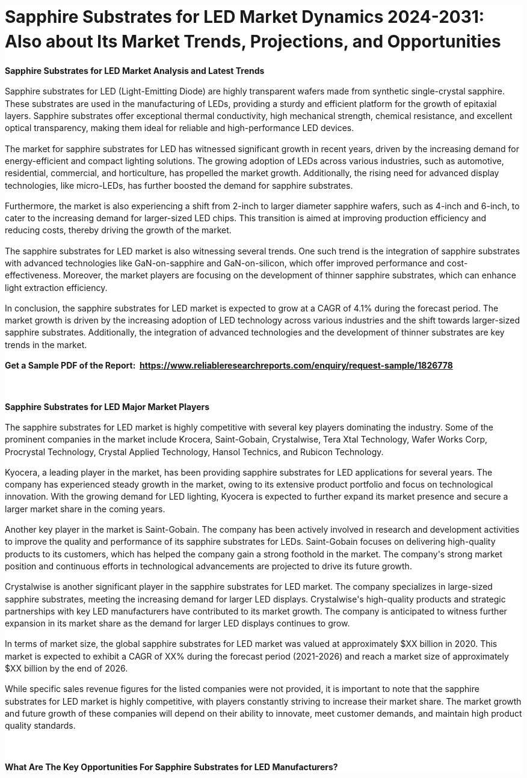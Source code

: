 <p><h1>Sapphire Substrates for LED Market Dynamics 2024-2031: Also about Its Market Trends, Projections, and Opportunities</h1></p><p><strong>Sapphire Substrates for LED Market Analysis and Latest Trends</strong></p>
<p><p>Sapphire substrates for LED (Light-Emitting Diode) are highly transparent wafers made from synthetic single-crystal sapphire. These substrates are used in the manufacturing of LEDs, providing a sturdy and efficient platform for the growth of epitaxial layers. Sapphire substrates offer exceptional thermal conductivity, high mechanical strength, chemical resistance, and excellent optical transparency, making them ideal for reliable and high-performance LED devices.</p><p>The market for sapphire substrates for LED has witnessed significant growth in recent years, driven by the increasing demand for energy-efficient and compact lighting solutions. The growing adoption of LEDs across various industries, such as automotive, residential, commercial, and horticulture, has propelled the market growth. Additionally, the rising need for advanced display technologies, like micro-LEDs, has further boosted the demand for sapphire substrates.</p><p>Furthermore, the market is also experiencing a shift from 2-inch to larger diameter sapphire wafers, such as 4-inch and 6-inch, to cater to the increasing demand for larger-sized LED chips. This transition is aimed at improving production efficiency and reducing costs, thereby driving the growth of the market.</p><p>The sapphire substrates for LED market is also witnessing several trends. One such trend is the integration of sapphire substrates with advanced technologies like GaN-on-sapphire and GaN-on-silicon, which offer improved performance and cost-effectiveness. Moreover, the market players are focusing on the development of thinner sapphire substrates, which can enhance light extraction efficiency.</p><p>In conclusion, the sapphire substrates for LED market is expected to grow at a CAGR of 4.1% during the forecast period. The market growth is driven by the increasing adoption of LED technology across various industries and the shift towards larger-sized sapphire substrates. Additionally, the integration of advanced technologies and the development of thinner substrates are key trends in the market.</p></p>
<p><strong>Get a Sample PDF of the Report:&nbsp; <a href="https://www.reliableresearchreports.com/enquiry/request-sample/1826778">https://www.reliableresearchreports.com/enquiry/request-sample/1826778</a></strong></p>
<p>&nbsp;</p>
<p><strong>Sapphire Substrates for LED Major Market Players</strong></p>
<p><p>The sapphire substrates for LED market is highly competitive with several key players dominating the industry. Some of the prominent companies in the market include Krocera, Saint-Gobain, Crystalwise, Tera Xtal Technology, Wafer Works Corp, Procrystal Technology, Crystal Applied Technology, Hansol Technics, and Rubicon Technology.</p><p>Kyocera, a leading player in the market, has been providing sapphire substrates for LED applications for several years. The company has experienced steady growth in the market, owing to its extensive product portfolio and focus on technological innovation. With the growing demand for LED lighting, Kyocera is expected to further expand its market presence and secure a larger market share in the coming years.</p><p>Another key player in the market is Saint-Gobain. The company has been actively involved in research and development activities to improve the quality and performance of its sapphire substrates for LEDs. Saint-Gobain focuses on delivering high-quality products to its customers, which has helped the company gain a strong foothold in the market. The company's strong market position and continuous efforts in technological advancements are projected to drive its future growth.</p><p>Crystalwise is another significant player in the sapphire substrates for LED market. The company specializes in large-sized sapphire substrates, meeting the increasing demand for larger LED displays. Crystalwise's high-quality products and strategic partnerships with key LED manufacturers have contributed to its market growth. The company is anticipated to witness further expansion in its market share as the demand for larger LED displays continues to grow.</p><p>In terms of market size, the global sapphire substrates for LED market was valued at approximately $XX billion in 2020. This market is expected to exhibit a CAGR of XX% during the forecast period (2021-2026) and reach a market size of approximately $XX billion by the end of 2026.</p><p>While specific sales revenue figures for the listed companies were not provided, it is important to note that the sapphire substrates for LED market is highly competitive, with players constantly striving to increase their market share. The market growth and future growth of these companies will depend on their ability to innovate, meet customer demands, and maintain high product quality standards.</p></p>
<p>&nbsp;</p>
<p><strong>What Are The Key Opportunities For Sapphire Substrates for LED Manufacturers?</strong></p>